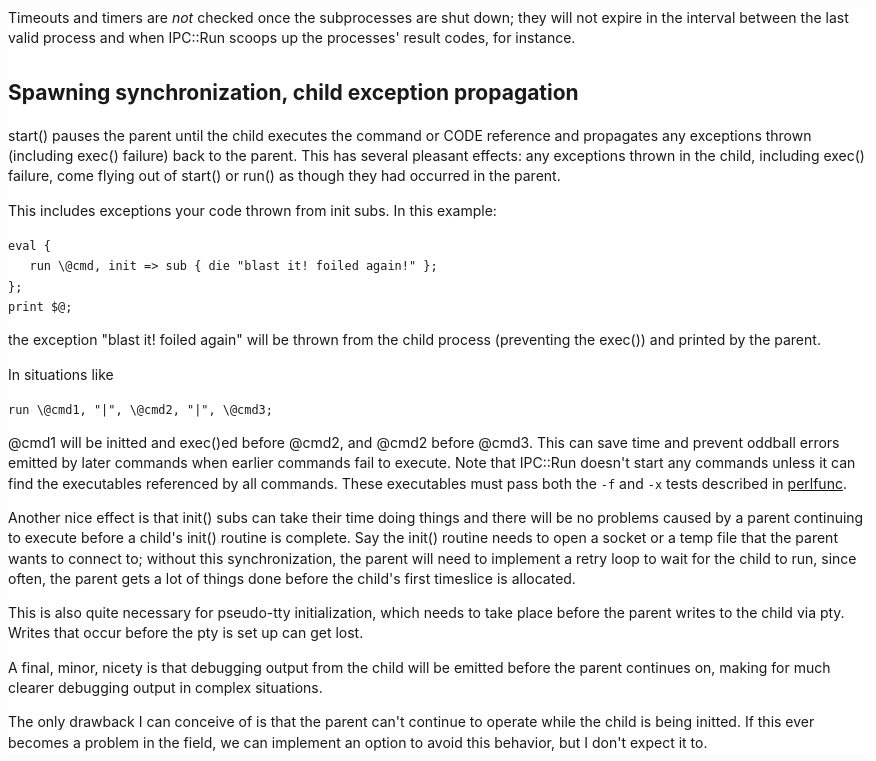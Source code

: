 Timeouts and timers are _not_ checked once the subprocesses are shut
down; they will not expire in the interval between the last valid
process and when IPC::Run scoops up the processes' result codes, for
instance.

## Spawning synchronization, child exception propagation

start() pauses the parent until the child executes the command or CODE
reference and propagates any exceptions thrown (including exec()
failure) back to the parent.  This has several pleasant effects: any
exceptions thrown in the child, including exec() failure, come flying
out of start() or run() as though they had occurred in the parent.

This includes exceptions your code thrown from init subs.  In this
example:

    eval {
       run \@cmd, init => sub { die "blast it! foiled again!" };
    };
    print $@;

the exception "blast it! foiled again" will be thrown from the child
process (preventing the exec()) and printed by the parent.

In situations like

    run \@cmd1, "|", \@cmd2, "|", \@cmd3;

@cmd1 will be initted and exec()ed before @cmd2, and @cmd2 before @cmd3.
This can save time and prevent oddball errors emitted by later commands
when earlier commands fail to execute.  Note that IPC::Run doesn't start
any commands unless it can find the executables referenced by all
commands.  These executables must pass both the `-f` and `-x` tests
described in [perlfunc](https://metacpan.org/pod/perlfunc).

Another nice effect is that init() subs can take their time doing things
and there will be no problems caused by a parent continuing to execute
before a child's init() routine is complete.  Say the init() routine
needs to open a socket or a temp file that the parent wants to connect
to; without this synchronization, the parent will need to implement a
retry loop to wait for the child to run, since often, the parent gets a
lot of things done before the child's first timeslice is allocated.

This is also quite necessary for pseudo-tty initialization, which needs
to take place before the parent writes to the child via pty.  Writes
that occur before the pty is set up can get lost.

A final, minor, nicety is that debugging output from the child will be
emitted before the parent continues on, making for much clearer debugging
output in complex situations.

The only drawback I can conceive of is that the parent can't continue to
operate while the child is being initted.  If this ever becomes a
problem in the field, we can implement an option to avoid this behavior,
but I don't expect it to.

